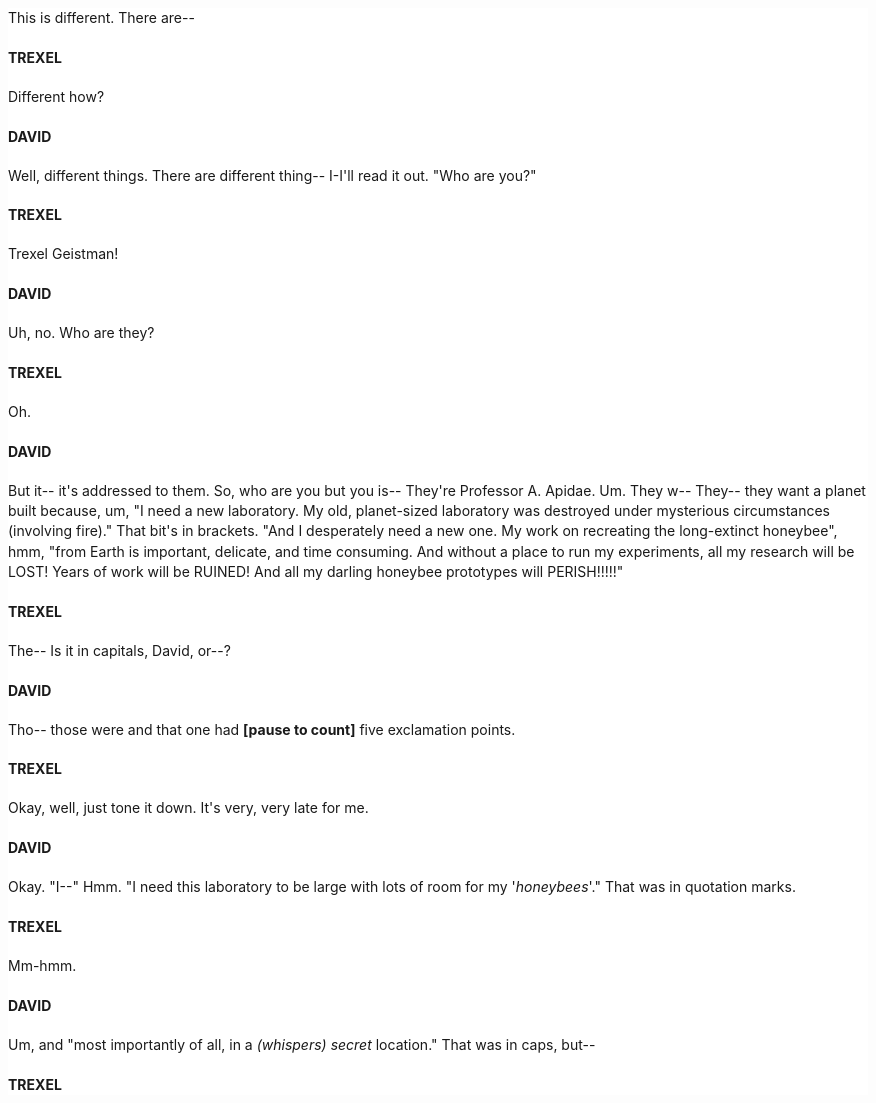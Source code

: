 This is different. There are--

#### TREXEL

Different how?

#### DAVID

Well, different things. There are different thing-- I-I'll read it out. "Who are you?"

#### TREXEL

Trexel Geistman!

#### DAVID

Uh, no. Who are they?

#### TREXEL

Oh.

#### DAVID

But it-- it's addressed to them. So, who are you but you is-- They're Professor A. Apidae. Um. They w-- They-- they want a planet built because, um, "I need a new laboratory. My old, planet-sized laboratory was destroyed under mysterious circumstances (involving fire)." That bit's in brackets. "And I desperately need a new one. My work on recreating the long-extinct honeybee", hmm, "from Earth is important, delicate, and time consuming. And without a place to run my experiments, all my research will be LOST! Years of work will be RUINED! And all my darling honeybee prototypes will PERISH!!!!!"

#### TREXEL

The-- Is it in capitals, David, or--?

#### DAVID

Tho-- those were and that one had __[pause to count]__ five exclamation points.

#### TREXEL

Okay, well, just tone it down. It's very, very late for me.

#### DAVID

Okay. "I--" Hmm. "I need this laboratory to be large with lots of room for my '*honeybees*'." That was in quotation marks.

#### TREXEL

Mm-hmm.

#### DAVID

Um, and "most importantly of all, in a _(whispers)_ *secret* location." That was in caps, but--

#### TREXEL
